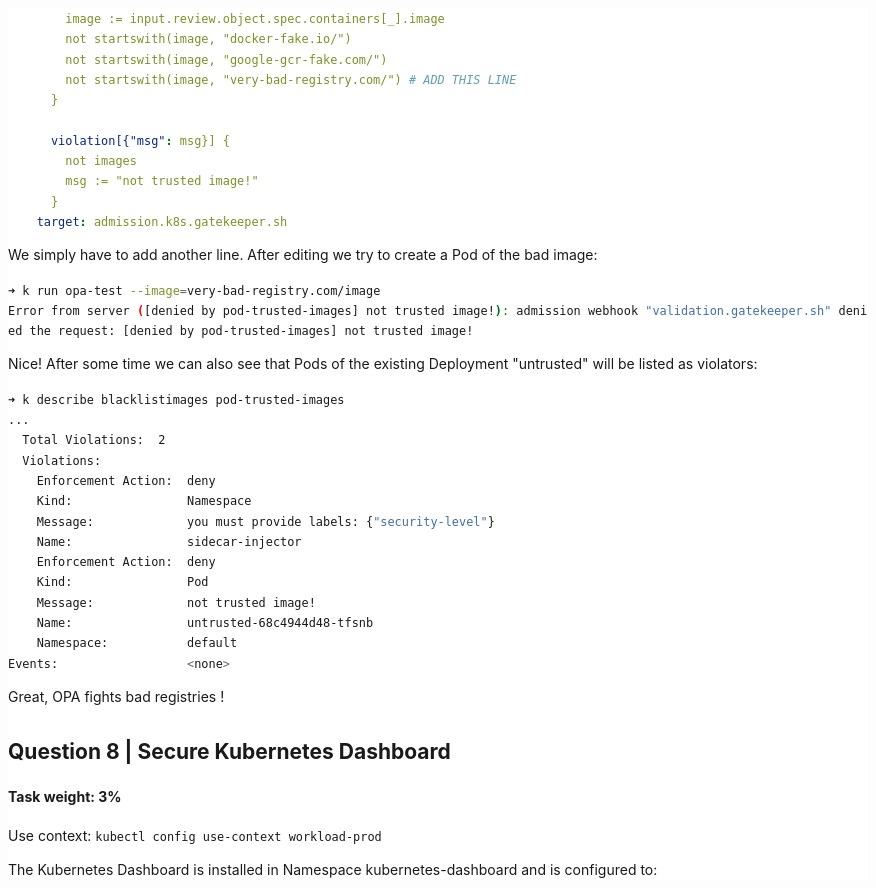 ```yaml
        image := input.review.object.spec.containers[_].image
        not startswith(image, "docker-fake.io/")
        not startswith(image, "google-gcr-fake.com/")
        not startswith(image, "very-bad-registry.com/") # ADD THIS LINE
      }

      violation[{"msg": msg}] {
        not images
        msg := "not trusted image!"
      }
    target: admission.k8s.gatekeeper.sh
```

We simply have to add another line. After editing we try to create a Pod of the bad image:

```sh
➜ k run opa-test --image=very-bad-registry.com/image
Error from server ([denied by pod-trusted-images] not trusted image!): admission webhook "validation.gatekeeper.sh" denied the request: [denied by pod-trusted-images] not trusted image!
```

Nice! After some time we can also see that Pods of the existing Deployment "untrusted" will be listed as violators:

```sh
➜ k describe blacklistimages pod-trusted-images
...
  Total Violations:  2
  Violations:
    Enforcement Action:  deny
    Kind:                Namespace
    Message:             you must provide labels: {"security-level"}
    Name:                sidecar-injector
    Enforcement Action:  deny
    Kind:                Pod
    Message:             not trusted image!
    Name:                untrusted-68c4944d48-tfsnb
    Namespace:           default
Events:                  <none>
```

Great, OPA fights bad registries !

 

 

## Question 8 | Secure Kubernetes Dashboard

#### Task weight: 3%


Use context: `kubectl config use-context workload-prod`

 

The Kubernetes Dashboard is installed in Namespace kubernetes-dashboard and is configured to:
